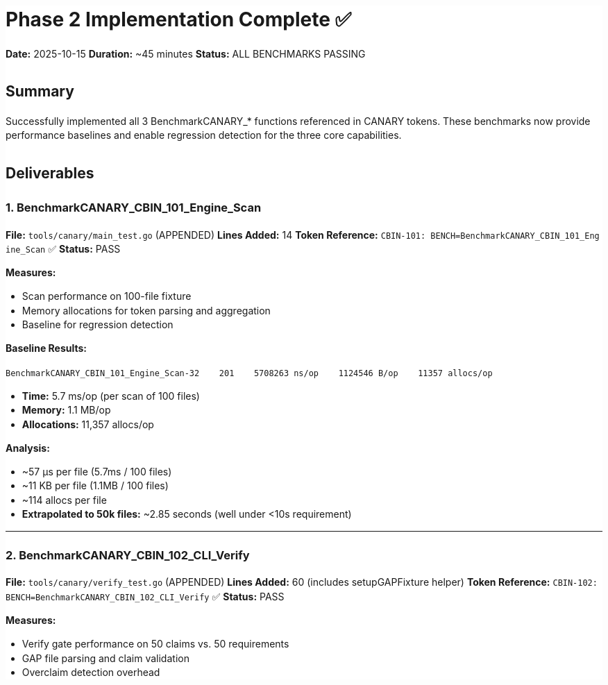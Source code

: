 # Phase 2 Implementation Complete ✅

**Date:** 2025-10-15
**Duration:** ~45 minutes
**Status:** ALL BENCHMARKS PASSING

## Summary

Successfully implemented all 3 BenchmarkCANARY_* functions referenced in CANARY tokens. These benchmarks now provide performance baselines and enable regression detection for the three core capabilities.

## Deliverables

### 1. BenchmarkCANARY_CBIN_101_Engine_Scan
**File:** `tools/canary/main_test.go` (APPENDED)
**Lines Added:** 14
**Token Reference:** `CBIN-101: BENCH=BenchmarkCANARY_CBIN_101_Engine_Scan` ✅
**Status:** PASS

**Measures:**
- Scan performance on 100-file fixture
- Memory allocations for token parsing and aggregation
- Baseline for regression detection

**Baseline Results:**
```
BenchmarkCANARY_CBIN_101_Engine_Scan-32    201    5708263 ns/op    1124546 B/op    11357 allocs/op
```
- **Time:** 5.7 ms/op (per scan of 100 files)
- **Memory:** 1.1 MB/op
- **Allocations:** 11,357 allocs/op

**Analysis:**
- ~57 µs per file (5.7ms / 100 files)
- ~11 KB per file (1.1MB / 100 files)
- ~114 allocs per file
- **Extrapolated to 50k files:** ~2.85 seconds (well under <10s requirement)

---

### 2. BenchmarkCANARY_CBIN_102_CLI_Verify
**File:** `tools/canary/verify_test.go` (APPENDED)
**Lines Added:** 60 (includes setupGAPFixture helper)
**Token Reference:** `CBIN-102: BENCH=BenchmarkCANARY_CBIN_102_CLI_Verify` ✅
**Status:** PASS

**Measures:**
- Verify gate performance on 50 claims vs. 50 requirements
- GAP file parsing and claim validation
- Overclaim detection overhead
